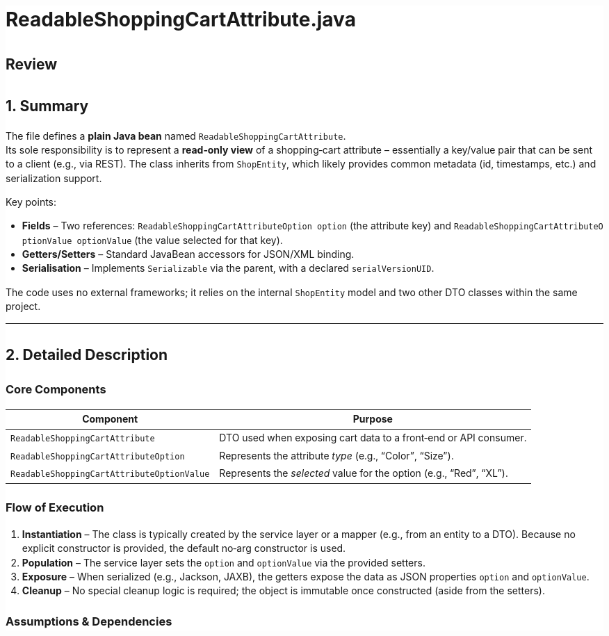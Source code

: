 # ReadableShoppingCartAttribute.java

## Review

## 1. Summary

The file defines a **plain Java bean** named `ReadableShoppingCartAttribute`.  
Its sole responsibility is to represent a **read‑only view** of a shopping‑cart
attribute – essentially a key/value pair that can be sent to a client
(e.g., via REST). The class inherits from `ShopEntity`, which likely provides
common metadata (id, timestamps, etc.) and serialization support.

Key points:
- **Fields** – Two references: `ReadableShoppingCartAttributeOption option`
  (the attribute key) and `ReadableShoppingCartAttributeOptionValue optionValue`
  (the value selected for that key).
- **Getters/Setters** – Standard JavaBean accessors for JSON/XML binding.
- **Serialisation** – Implements `Serializable` via the parent, with a
  declared `serialVersionUID`.

The code uses no external frameworks; it relies on the internal `ShopEntity`
model and two other DTO classes within the same project.

---

## 2. Detailed Description

### Core Components

| Component | Purpose |
|-----------|---------|
| `ReadableShoppingCartAttribute` | DTO used when exposing cart data to a front‑end or API consumer. |
| `ReadableShoppingCartAttributeOption` | Represents the attribute *type* (e.g., “Color”, “Size”). |
| `ReadableShoppingCartAttributeOptionValue` | Represents the *selected* value for the option (e.g., “Red”, “XL”). |

### Flow of Execution

1. **Instantiation** – The class is typically created by the service layer or a mapper
   (e.g., from an entity to a DTO). Because no explicit constructor is provided,
   the default no‑arg constructor is used.
2. **Population** – The service layer sets the `option` and `optionValue` via the
   provided setters.
3. **Exposure** – When serialized (e.g., Jackson, JAXB), the getters expose the
   data as JSON properties `option` and `optionValue`.
4. **Cleanup** – No special cleanup logic is required; the object is immutable
   once constructed (aside from the setters).

### Assumptions & Dependencies
